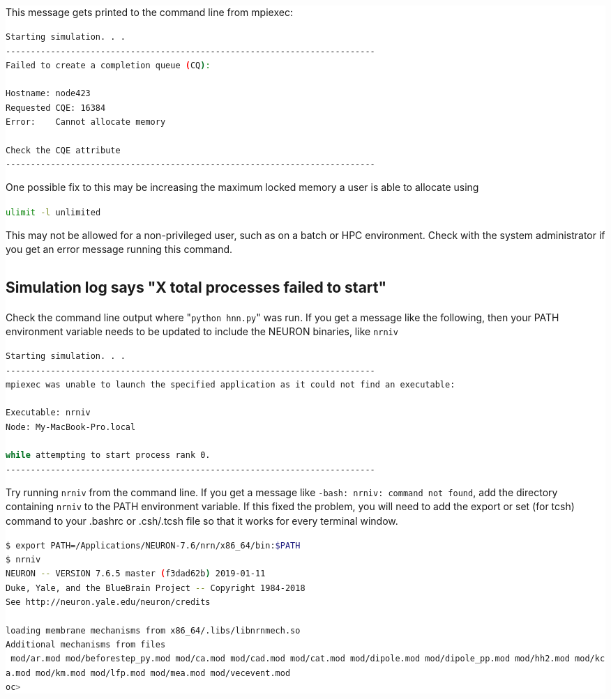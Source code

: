 This message gets printed to the command line from mpiexec:

```bash
Starting simulation. . .
--------------------------------------------------------------------------
Failed to create a completion queue (CQ):

Hostname: node423
Requested CQE: 16384
Error:    Cannot allocate memory

Check the CQE attribute
--------------------------------------------------------------------------
```

One possible fix to this may be increasing the maximum locked memory a user is able to allocate using

```bash
ulimit -l unlimited
```

This may not be allowed for a non-privileged user, such as on a batch or HPC environment. Check with the system administrator if you get an error message running this command.

## Simulation log says "X total processes failed to start"

Check the command line output where "`python hnn.py`" was run. If you get a message like the following, then your PATH environment variable needs to be updated to include the NEURON binaries, like `nrniv`

```bash
Starting simulation. . .
--------------------------------------------------------------------------
mpiexec was unable to launch the specified application as it could not find an executable:

Executable: nrniv
Node: My-MacBook-Pro.local

while attempting to start process rank 0.
--------------------------------------------------------------------------
```

Try running `nrniv` from the command line. If you get a message like `-bash: nrniv: command not found`, add the directory containing `nrniv` to the PATH environment variable. If this fixed the problem, you will need to add the export or set (for tcsh) command to your .bashrc or .csh/.tcsh file so that it works for every terminal window.

```bash
$ export PATH=/Applications/NEURON-7.6/nrn/x86_64/bin:$PATH
$ nrniv
NEURON -- VERSION 7.6.5 master (f3dad62b) 2019-01-11
Duke, Yale, and the BlueBrain Project -- Copyright 1984-2018
See http://neuron.yale.edu/neuron/credits

loading membrane mechanisms from x86_64/.libs/libnrnmech.so
Additional mechanisms from files
 mod/ar.mod mod/beforestep_py.mod mod/ca.mod mod/cad.mod mod/cat.mod mod/dipole.mod mod/dipole_pp.mod mod/hh2.mod mod/kca.mod mod/km.mod mod/lfp.mod mod/mea.mod mod/vecevent.mod
oc>
```
